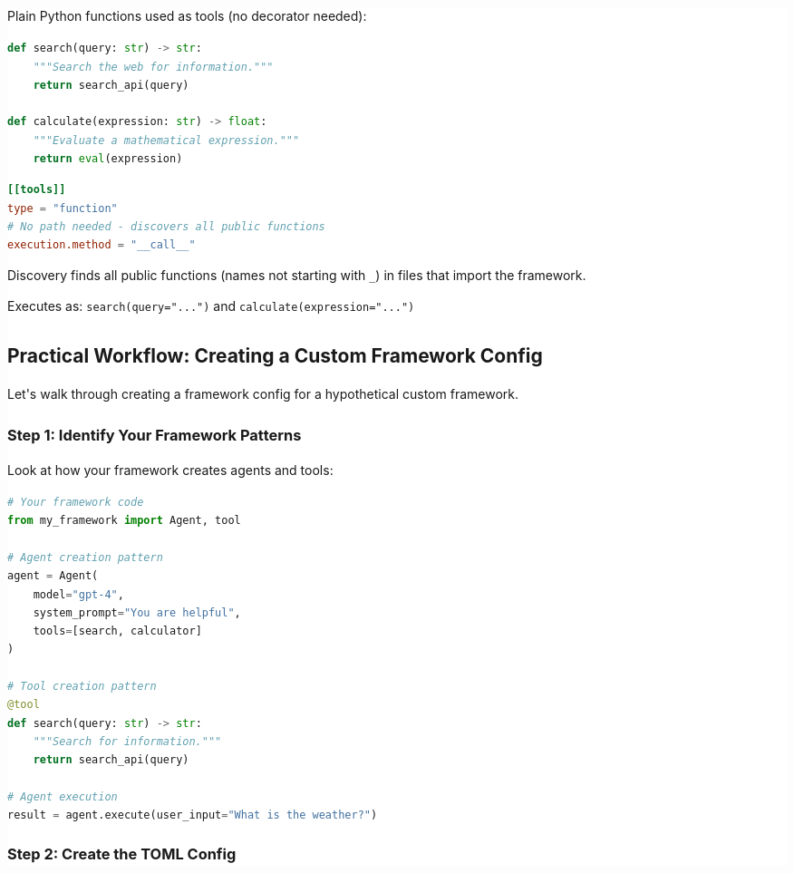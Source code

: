 Plain Python functions used as tools (no decorator needed):

```python
def search(query: str) -> str:
    """Search the web for information."""
    return search_api(query)

def calculate(expression: str) -> float:
    """Evaluate a mathematical expression."""
    return eval(expression)
```

```toml
[[tools]]
type = "function"
# No path needed - discovers all public functions
execution.method = "__call__"
```

Discovery finds all public functions (names not starting with `_`) in files that import the framework.

Executes as: `search(query="...")` and `calculate(expression="...")`

## Practical Workflow: Creating a Custom Framework Config

Let's walk through creating a framework config for a hypothetical custom framework.

### Step 1: Identify Your Framework Patterns

Look at how your framework creates agents and tools:

```python
# Your framework code
from my_framework import Agent, tool

# Agent creation pattern
agent = Agent(
    model="gpt-4",
    system_prompt="You are helpful",
    tools=[search, calculator]
)

# Tool creation pattern
@tool
def search(query: str) -> str:
    """Search for information."""
    return search_api(query)

# Agent execution
result = agent.execute(user_input="What is the weather?")
```

### Step 2: Create the TOML Config
